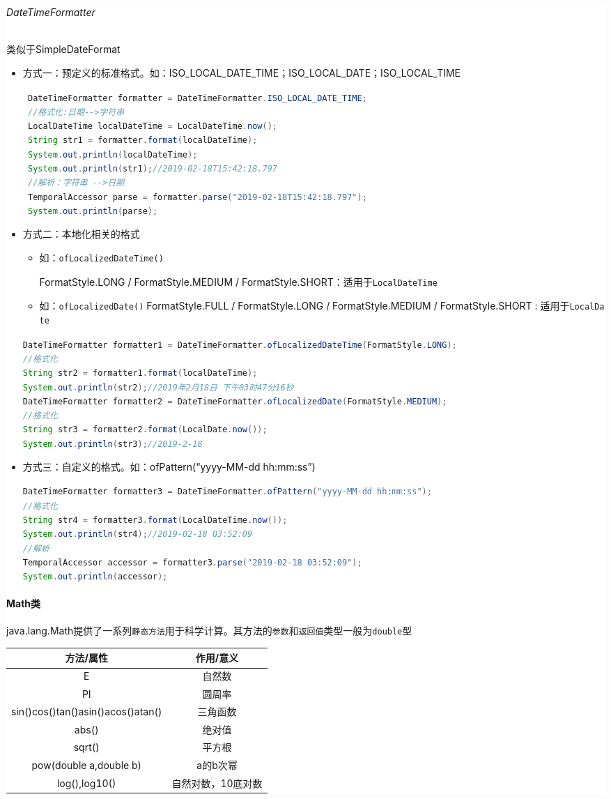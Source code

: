 

###### DateTimeFormatter

类似于SimpleDateFormat

- 方式一：预定义的标准格式。如：ISO_LOCAL_DATE_TIME；ISO_LOCAL_DATE；ISO_LOCAL_TIME

  ```Java
   DateTimeFormatter formatter = DateTimeFormatter.ISO_LOCAL_DATE_TIME;
   //格式化:日期-->字符串
   LocalDateTime localDateTime = LocalDateTime.now();
   String str1 = formatter.format(localDateTime);
   System.out.println(localDateTime);
   System.out.println(str1);//2019-02-18T15:42:18.797
   //解析：字符串 -->日期
   TemporalAccessor parse = formatter.parse("2019-02-18T15:42:18.797");
   System.out.println(parse);
  ```

- 方式二：本地化相关的格式

  - 如：`ofLocalizedDateTime()`

    FormatStyle.LONG / FormatStyle.MEDIUM / FormatStyle.SHORT：适用于`LocalDateTime`

  - 如：`ofLocalizedDate()`
    FormatStyle.FULL / FormatStyle.LONG / FormatStyle.MEDIUM / FormatStyle.SHORT : 适用于`LocalDate`

  ```Java
  DateTimeFormatter formatter1 = DateTimeFormatter.ofLocalizedDateTime(FormatStyle.LONG);
  //格式化
  String str2 = formatter1.format(localDateTime);
  System.out.println(str2);//2019年2月18日 下午03时47分16秒
  DateTimeFormatter formatter2 = DateTimeFormatter.ofLocalizedDate(FormatStyle.MEDIUM);
  //格式化
  String str3 = formatter2.format(LocalDate.now());
  System.out.println(str3);//2019-2-18
  ```

- 方式三：自定义的格式。如：ofPattern(“yyyy-MM-dd hh:mm:ss”)

  ```java
  DateTimeFormatter formatter3 = DateTimeFormatter.ofPattern("yyyy-MM-dd hh:mm:ss");
  //格式化
  String str4 = formatter3.format(LocalDateTime.now());
  System.out.println(str4);//2019-02-18 03:52:09
  //解析
  TemporalAccessor accessor = formatter3.parse("2019-02-18 03:52:09");
  System.out.println(accessor);
  ```



#### Math类

java.lang.Math提供了一系列`静态方法`用于科学计算。其方法的`参数`和`返回值`类型一般为`double`型

|             方法/属性             |               作用/意义               |
| :-------------------------------: | :-----------------------------------: |
|                 E                 |                自然数                 |
|                PI                 |                圆周率                 |
| sin()cos()tan()asin()acos()atan() |               三角函数                |
|               abs()               |                绝对值                 |
|              sqrt()               |                平方根                 |
|      pow(double a,double b)       |               a的b次幂                |
|           log(),log10()           |          自然对数，10底对数           |